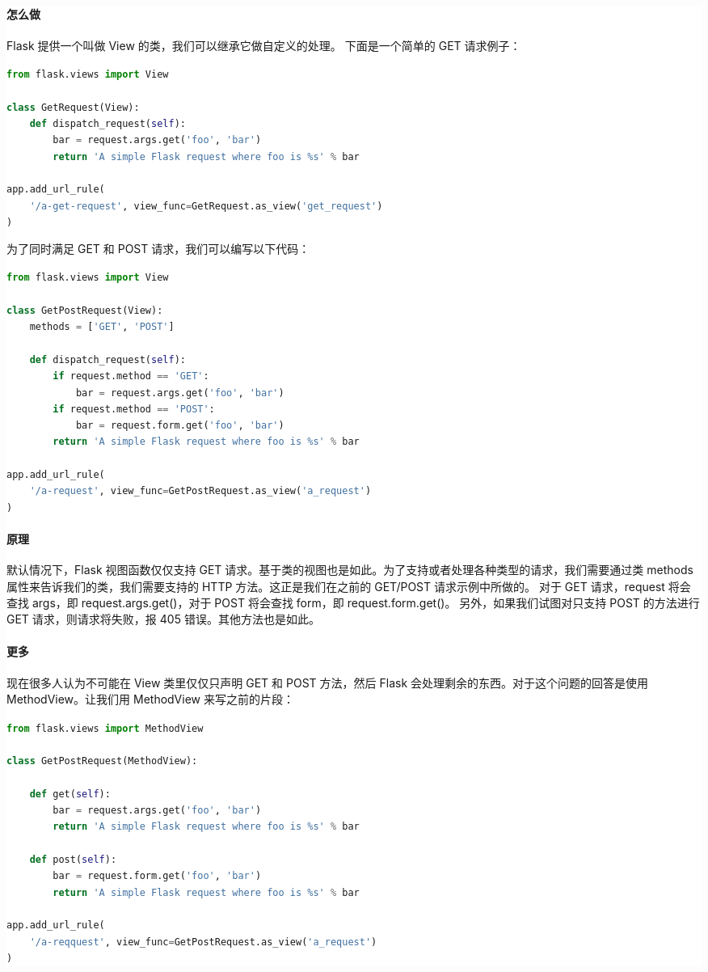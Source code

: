 #### 怎么做

Flask 提供一个叫做 View 的类，我们可以继承它做自定义的处理。
下面是一个简单的 GET 请求例子：

```py
from flask.views import View

class GetRequest(View):
    def dispatch_request(self):
        bar = request.args.get('foo', 'bar')
        return 'A simple Flask request where foo is %s' % bar

app.add_url_rule(
    '/a-get-request', view_func=GetRequest.as_view('get_request')
) 
```

为了同时满足 GET 和 POST 请求，我们可以编写以下代码：

```py
from flask.views import View

class GetPostRequest(View):
    methods = ['GET', 'POST']

    def dispatch_request(self):
        if request.method == 'GET':
            bar = request.args.get('foo', 'bar')
        if request.method == 'POST':
            bar = request.form.get('foo', 'bar')
        return 'A simple Flask request where foo is %s' % bar

app.add_url_rule(
    '/a-request', view_func=GetPostRequest.as_view('a_request')
) 
```

#### 原理

默认情况下，Flask 视图函数仅仅支持 GET 请求。基于类的视图也是如此。为了支持或者处理各种类型的请求，我们需要通过类 methods 属性来告诉我们的类，我们需要支持的 HTTP 方法。这正是我们在之前的 GET/POST 请求示例中所做的。
对于 GET 请求，request 将会查找 args，即 request.args.get()，对于 POST 将会查找 form，即 request.form.get()。
另外，如果我们试图对只支持 POST 的方法进行 GET 请求，则请求将失败，报 405 错误。其他方法也是如此。

#### 更多

现在很多人认为不可能在 View 类里仅仅只声明 GET 和 POST 方法，然后 Flask 会处理剩余的东西。对于这个问题的回答是使用 MethodView。让我们用 MethodView 来写之前的片段：

```py
from flask.views import MethodView

class GetPostRequest(MethodView):

    def get(self):
        bar = request.args.get('foo', 'bar')
        return 'A simple Flask request where foo is %s' % bar

    def post(self):
        bar = request.form.get('foo', 'bar')
        return 'A simple Flask request where foo is %s' % bar

app.add_url_rule(
    '/a-reqquest', view_func=GetPostRequest.as_view('a_request')
) 
```
